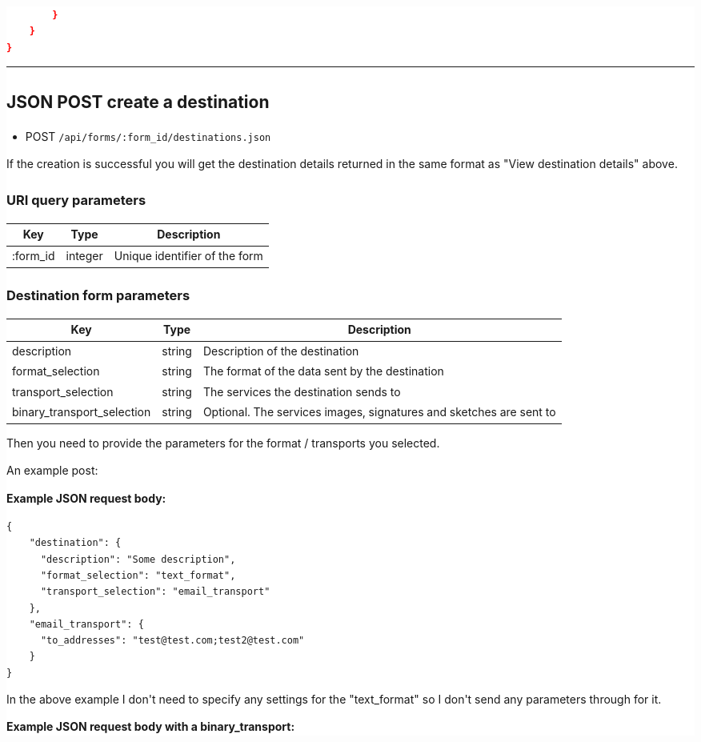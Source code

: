 ```json
        }
    }
}
```

---


## JSON POST create a destination

* POST `/api/forms/:form_id/destinations.json`

If the creation is successful you will get the destination details returned in the same format as "View destination details" above.

### URI query parameters

Key | Type | Description
--- | --- | ---
:form_id | integer |  Unique identifier of the form

### Destination form parameters

Key | Type | Description
--- | --- | ---
description | string | Description of the destination
format_selection | string | The format of the data sent by the destination
transport_selection | string | The services the destination sends to
binary_transport_selection | string | Optional. The services images, signatures and sketches are sent to

Then you need to provide the parameters for the format / transports you selected.

An example post:

**Example JSON request body:**

```
{
    "destination": {
      "description": "Some description",
      "format_selection": "text_format",
      "transport_selection": "email_transport"
    },
    "email_transport": {
      "to_addresses": "test@test.com;test2@test.com" 
    }
}  
``` 
In the above example I don't need to specify any settings for the "text_format" so I don't send any parameters through for it.

**Example JSON request body with a binary_transport:**

 